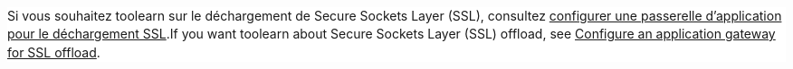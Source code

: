 <span data-ttu-id="2a414-158">Si vous souhaitez toolearn sur le déchargement de Secure Sockets Layer (SSL), consultez [configurer une passerelle d’application pour le déchargement SSL](application-gateway-ssl-cli.md).</span><span class="sxs-lookup"><span data-stu-id="2a414-158">If you want toolearn about Secure Sockets Layer (SSL) offload, see [Configure an application gateway for SSL offload](application-gateway-ssl-cli.md).</span></span>


[scenario]: ./media/application-gateway-create-url-route-cli/scenario.png
[1]: ./media/application-gateway-create-url-route-cli/figure1.png
[2]: ./media/application-gateway-create-url-route-cli/figure2.png
[3]: ./media/application-gateway-create-url-route-cli/figure3.png
